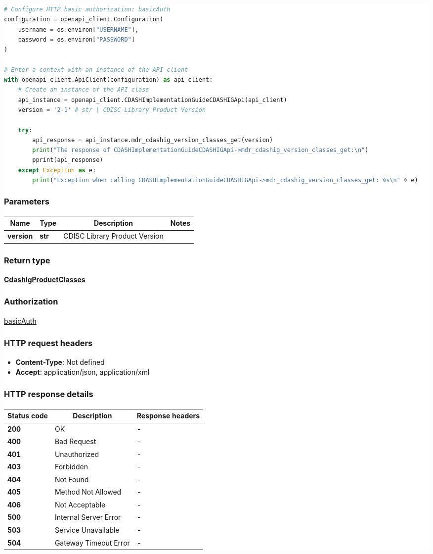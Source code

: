 ```python
# Configure HTTP basic authorization: basicAuth
configuration = openapi_client.Configuration(
    username = os.environ["USERNAME"],
    password = os.environ["PASSWORD"]
)

# Enter a context with an instance of the API client
with openapi_client.ApiClient(configuration) as api_client:
    # Create an instance of the API class
    api_instance = openapi_client.CDASHImplementationGuideCDASHIGApi(api_client)
    version = '2-1' # str | CDISC Library Product Version

    try:
        api_response = api_instance.mdr_cdashig_version_classes_get(version)
        print("The response of CDASHImplementationGuideCDASHIGApi->mdr_cdashig_version_classes_get:\n")
        pprint(api_response)
    except Exception as e:
        print("Exception when calling CDASHImplementationGuideCDASHIGApi->mdr_cdashig_version_classes_get: %s\n" % e)
```



### Parameters


Name | Type | Description  | Notes
------------- | ------------- | ------------- | -------------
 **version** | **str**| CDISC Library Product Version | 

### Return type

[**CdashigProductClasses**](CdashigProductClasses.md)

### Authorization

[basicAuth](../README.md#basicAuth)

### HTTP request headers

 - **Content-Type**: Not defined
 - **Accept**: application/json, application/xml

### HTTP response details

| Status code | Description | Response headers |
|-------------|-------------|------------------|
**200** | OK |  -  |
**400** | Bad Request |  -  |
**401** | Unauthorized |  -  |
**403** | Forbidden |  -  |
**404** | Not Found |  -  |
**405** | Method Not Allowed |  -  |
**406** | Not Acceptable |  -  |
**500** | Internal Server Error |  -  |
**503** | Service Unavailable |  -  |
**504** | Gateway Timeout Error |  -  |
